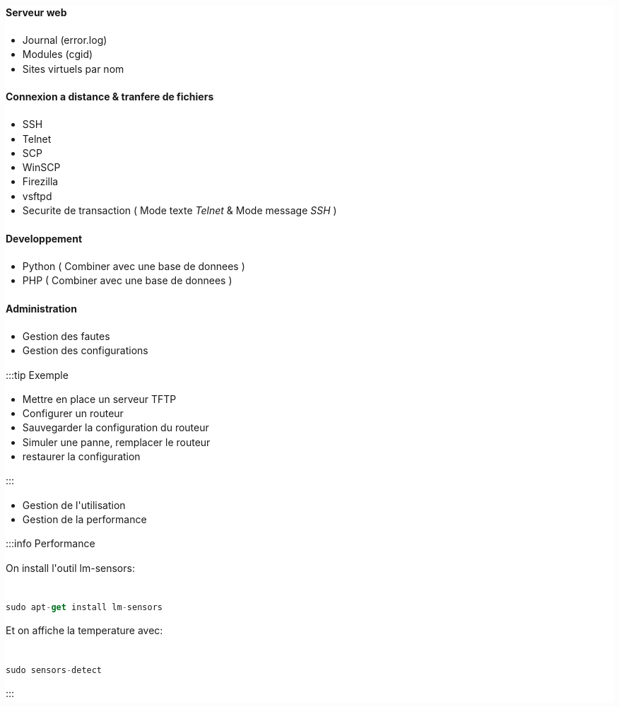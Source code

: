 #### Serveur web

*	Journal (error.log)
*	Modules (cgid)
*	Sites virtuels par nom

#### Connexion a distance & tranfere de fichiers

*	SSH
*	Telnet
*	SCP
*	WinSCP
*	Firezilla
*	vsftpd
*	Securite de transaction ( Mode texte *Telnet* & Mode message *SSH* )

#### Developpement

*	Python ( Combiner avec une base de donnees )
*	PHP ( Combiner avec une base de donnees )

#### Administration

*	Gestion des fautes
*	Gestion des configurations

:::tip Exemple

*	Mettre en place un serveur TFTP
*	Configurer un routeur
*	Sauvegarder la configuration du routeur
*	Simuler une panne, remplacer le routeur
*	restaurer la configuration

:::

*	Gestion de l'utilisation
*	Gestion de la performance

:::info Performance

On install l'outil lm-sensors:

``` jsx title="bash"

sudo apt-get install lm-sensors

```

Et on affiche la temperature avec:

``` jsx title="bash"

sudo sensors-detect

```

:::

